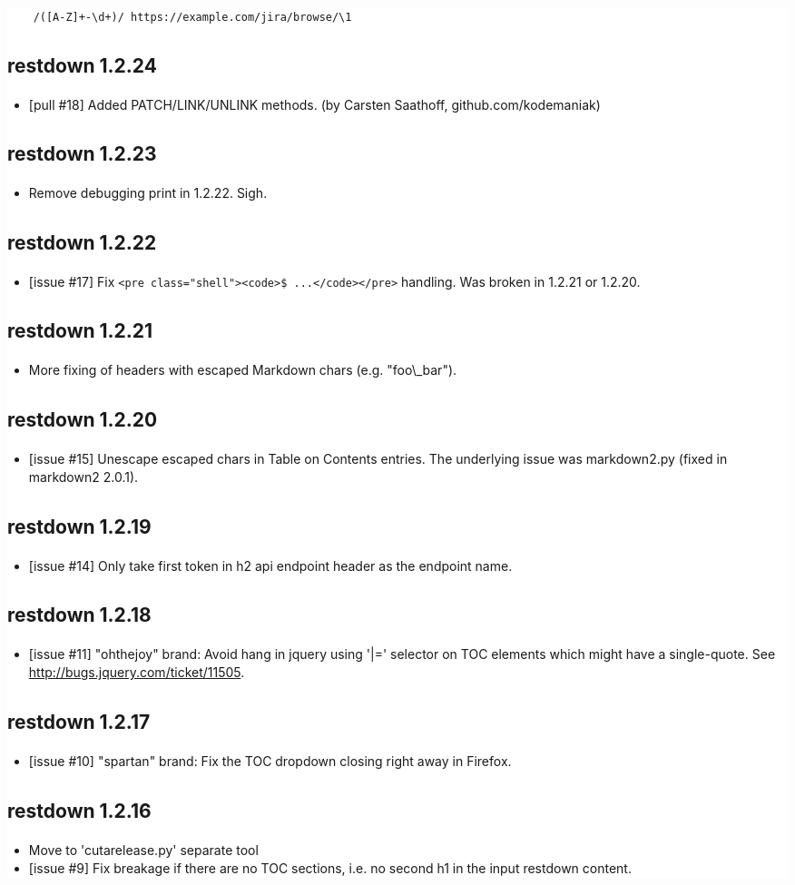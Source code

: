         /([A-Z]+-\d+)/ https://example.com/jira/browse/\1


## restdown 1.2.24

- [pull #18] Added PATCH/LINK/UNLINK methods. (by Carsten Saathoff,
  github.com/kodemaniak)


## restdown 1.2.23

- Remove debugging print in 1.2.22. Sigh.


## restdown 1.2.22

- [issue #17] Fix `<pre class="shell"><code>$ ...</code></pre>` handling. Was broken in 1.2.21 or 1.2.20.


## restdown 1.2.21

- More fixing of headers with escaped Markdown chars (e.g. "foo\\_bar").


## restdown 1.2.20

- [issue #15] Unescape escaped chars in Table on Contents entries. The underlying issue
  was markdown2.py (fixed in markdown2 2.0.1).


## restdown 1.2.19

- [issue #14] Only take first token in h2 api endpoint header as the endpoint name.


## restdown 1.2.18

- [issue #11] "ohthejoy" brand: Avoid hang in jquery using '|=' selector on TOC
  elements which might have a single-quote. See
  <http://bugs.jquery.com/ticket/11505>.


## restdown 1.2.17

- [issue #10] "spartan" brand: Fix the TOC dropdown closing right away
  in Firefox.


## restdown 1.2.16

- Move to 'cutarelease.py' separate tool
- [issue #9] Fix breakage if there are no TOC sections, i.e. no second h1 in
  the input restdown content.

